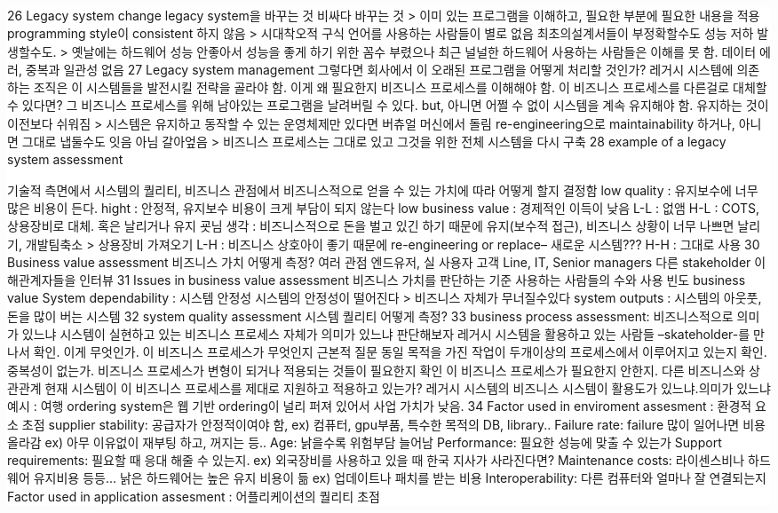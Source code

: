 26 Legacy system change
legacy system을 바꾸는 것 비싸다
바꾸는 것 > 이미 있는 프로그램을 이해하고, 필요한 부분에 필요한 내용을 적용
programming style이 consistent 하지 않음 > 시대착오적
구식 언어를 사용하는 사람들이 별로 없음
최초의설계서들이 부정확할수도
성능 저하 발생할수도. > 옛날에는 하드웨어 성능 안좋아서 성능을 좋게 하기 위한 꼼수 부렸으나 최근 널널한 하드웨어 사용하는 사람들은 이해를 못 함.
데이터 에러, 중복과 일관성 없음
27 Legacy system management
그렇다면 회사에서 이 오래된 프로그램을 어떻게 처리할 것인가?
레거시 시스템에 의존하는 조직은 이 시스템들을 발전시킬 전략을 골라야 함.
이게 왜 필요한지 비즈니스 프로세스를 이해해야 함. 이 비즈니스 프로세스를 다른걸로 대체할 수 있다면? 그 비즈니스 프로세스를 위해 남아있는 프로그램을 날려버릴 수 있다. but, 아니면 어쩔 수 없이 시스템을 계속 유지해야 함.
유지하는 것이 이전보다 쉬워짐 > 시스템은 유지하고 동작할 수 있는 운영체제만 있다면 버츄얼 머신에서 돌림
re-engineering으로 maintainability 하거나, 아니면 그대로 냅둘수도 잇음
아님 갈아엎음 > 비즈니스 프로세스는 그대로 있고 그것을 위한 전체 시스템을 다시 구축
28 example of a legacy system assessment

기술적 측면에서 시스템의 퀄리티, 비즈니스 관점에서 비즈니스적으로 얻을 수 있는 가치에 따라 어떻게 할지 결정함
low quality : 유지보수에 너무 많은 비용이 든다.
hight : 안정적, 유지보수 비용이 크게 부담이 되지 않는다
low business value : 경제적인 이득이 낮음
L-L : 없앰
H-L : COTS, 상용장비로 대체. 혹은 날리거나 유지
굣님 생각 : 비즈니스적으로 돈을 벌고 있긴 하기 때문에 유지(보수적 접근),
비즈니스 상황이 너무 나쁘면 날리기, 개발팀축소 > 상용장비 가져오기
L-H : 비즈니스 상호아이 좋기 때문에
re-engineering or replace– 새로운 시스템???
H-H : 그대로 사용
30 Business value assessment
비즈니스 가치 어떻게 측정?
여러 관점
엔드유저, 실 사용자
고객
Line, IT, Senior managers
다른 stakeholder 이해관계자들을 인터뷰
31 Issues in business value assessment
비즈니스 가치를 판단하는 기준
사용하는 사람들의 수와 사용 빈도
business value
System dependability : 시스템 안정성
시스템의 안정성이 떨어진다 > 비즈니스 자체가 무너질수있다
system outputs : 시스템의 아웃풋, 돈을 많이 버는 시스템
32 system quality assessment
시스템 퀄리티 어떻게 측정?
33 business process assessment: 비즈니스적으로 의미가 있느냐
시스템이 실현하고 있는 비즈니스 프로세스 자체가 의미가 있느냐 판단해보자
레거시 시스템을 활용하고 있는 사람들 –skateholder-를 만나서 확인.
이게 무엇인가. 이 비즈니스 프로세스가 무엇인지 근본적 질문
동일 목적을 가진 작업이 두개이상의 프로세스에서 이루어지고 있는지 확인. 중복성이 없는가.
비즈니스 프로세스가 변형이 되거나 적용되는 것들이 필요한지 확인
이 비즈니스 프로세스가 필요한지 안한지. 다른 비즈니스와 상관관계
현재 시스템이 이 비즈니스 프로세스를 제대로 지원하고 적용하고 있는가?
레거시 시스템의 비즈니스 시스템이 활용도가 있느냐.의미가 있느냐
예시 : 여행 ordering system은 웹 기반 ordering이 널리 퍼져 있어서 사업 가치가 낮음.
34 Factor used in enviroment assesment : 환경적 요소 초점
supplier stability: 공급자가 안정적이여야 함, ex) 컴퓨터, gpu부품, 특수한 목적의 DB, library..
Failure rate: failure 많이 일어나면 비용 올라감 ex) 아무 이유없이 재부팅 하고, 꺼지는 등..
Age: 낡을수록 위험부담 늘어남
Performance: 필요한 성능에 맞출 수 있는가
Support requirements: 필요할 때 응대 해줄 수 있는지. ex) 외국장비를 사용하고 있을 때 한국 지사가 사라진다면?
Maintenance costs: 라이센스비나 하드웨어 유지비용 등등... 낡은 하드웨어는 높은 유지 비용이 듦 ex) 업데이트나 패치를 받는 비용
Interoperability: 다른 컴퓨터와 얼마나 잘 연결되는지
Factor used in application assesment : 어플리케이션의 퀄리티 초점